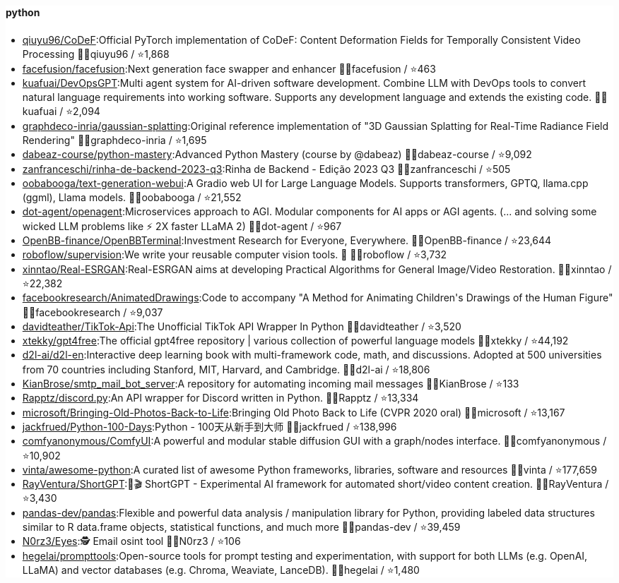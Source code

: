 #### python
* [qiuyu96/CoDeF](https://github.com/qiuyu96/CoDeF):Official PyTorch implementation of CoDeF: Content Deformation Fields for Temporally Consistent Video Processing 🧑‍💻qiuyu96 / ⭐1,868
* [facefusion/facefusion](https://github.com/facefusion/facefusion):Next generation face swapper and enhancer 🧑‍💻facefusion / ⭐463
* [kuafuai/DevOpsGPT](https://github.com/kuafuai/DevOpsGPT):Multi agent system for AI-driven software development. Combine LLM with DevOps tools to convert natural language requirements into working software. Supports any development language and extends the existing code. 🧑‍💻kuafuai / ⭐2,094
* [graphdeco-inria/gaussian-splatting](https://github.com/graphdeco-inria/gaussian-splatting):Original reference implementation of "3D Gaussian Splatting for Real-Time Radiance Field Rendering" 🧑‍💻graphdeco-inria / ⭐1,695
* [dabeaz-course/python-mastery](https://github.com/dabeaz-course/python-mastery):Advanced Python Mastery (course by @dabeaz) 🧑‍💻dabeaz-course / ⭐9,092
* [zanfranceschi/rinha-de-backend-2023-q3](https://github.com/zanfranceschi/rinha-de-backend-2023-q3):Rinha de Backend - Edição 2023 Q3 🧑‍💻zanfranceschi / ⭐505
* [oobabooga/text-generation-webui](https://github.com/oobabooga/text-generation-webui):A Gradio web UI for Large Language Models. Supports transformers, GPTQ, llama.cpp (ggml), Llama models. 🧑‍💻oobabooga / ⭐21,552
* [dot-agent/openagent](https://github.com/dot-agent/openagent):Microservices approach to AGI. Modular components for AI apps or AGI agents. (... and solving some wicked LLM problems like ⚡ 2X faster LLaMA 2) 🧑‍💻dot-agent / ⭐967
* [OpenBB-finance/OpenBBTerminal](https://github.com/OpenBB-finance/OpenBBTerminal):Investment Research for Everyone, Everywhere. 🧑‍💻OpenBB-finance / ⭐23,644
* [roboflow/supervision](https://github.com/roboflow/supervision):We write your reusable computer vision tools. 💜 🧑‍💻roboflow / ⭐3,732
* [xinntao/Real-ESRGAN](https://github.com/xinntao/Real-ESRGAN):Real-ESRGAN aims at developing Practical Algorithms for General Image/Video Restoration. 🧑‍💻xinntao / ⭐22,382
* [facebookresearch/AnimatedDrawings](https://github.com/facebookresearch/AnimatedDrawings):Code to accompany "A Method for Animating Children's Drawings of the Human Figure" 🧑‍💻facebookresearch / ⭐9,037
* [davidteather/TikTok-Api](https://github.com/davidteather/TikTok-Api):The Unofficial TikTok API Wrapper In Python 🧑‍💻davidteather / ⭐3,520
* [xtekky/gpt4free](https://github.com/xtekky/gpt4free):The official gpt4free repository | various collection of powerful language models 🧑‍💻xtekky / ⭐44,192
* [d2l-ai/d2l-en](https://github.com/d2l-ai/d2l-en):Interactive deep learning book with multi-framework code, math, and discussions. Adopted at 500 universities from 70 countries including Stanford, MIT, Harvard, and Cambridge. 🧑‍💻d2l-ai / ⭐18,806
* [KianBrose/smtp_mail_bot_server](https://github.com/KianBrose/smtp_mail_bot_server):A repository for automating incoming mail messages 🧑‍💻KianBrose / ⭐133
* [Rapptz/discord.py](https://github.com/Rapptz/discord.py):An API wrapper for Discord written in Python. 🧑‍💻Rapptz / ⭐13,334
* [microsoft/Bringing-Old-Photos-Back-to-Life](https://github.com/microsoft/Bringing-Old-Photos-Back-to-Life):Bringing Old Photo Back to Life (CVPR 2020 oral) 🧑‍💻microsoft / ⭐13,167
* [jackfrued/Python-100-Days](https://github.com/jackfrued/Python-100-Days):Python - 100天从新手到大师 🧑‍💻jackfrued / ⭐138,996
* [comfyanonymous/ComfyUI](https://github.com/comfyanonymous/ComfyUI):A powerful and modular stable diffusion GUI with a graph/nodes interface. 🧑‍💻comfyanonymous / ⭐10,902
* [vinta/awesome-python](https://github.com/vinta/awesome-python):A curated list of awesome Python frameworks, libraries, software and resources 🧑‍💻vinta / ⭐177,659
* [RayVentura/ShortGPT](https://github.com/RayVentura/ShortGPT):🚀🎬 ShortGPT - Experimental AI framework for automated short/video content creation. 🧑‍💻RayVentura / ⭐3,430
* [pandas-dev/pandas](https://github.com/pandas-dev/pandas):Flexible and powerful data analysis / manipulation library for Python, providing labeled data structures similar to R data.frame objects, statistical functions, and much more 🧑‍💻pandas-dev / ⭐39,459
* [N0rz3/Eyes](https://github.com/N0rz3/Eyes):🕵️ Email osint tool 🧑‍💻N0rz3 / ⭐106
* [hegelai/prompttools](https://github.com/hegelai/prompttools):Open-source tools for prompt testing and experimentation, with support for both LLMs (e.g. OpenAI, LLaMA) and vector databases (e.g. Chroma, Weaviate, LanceDB). 🧑‍💻hegelai / ⭐1,480

